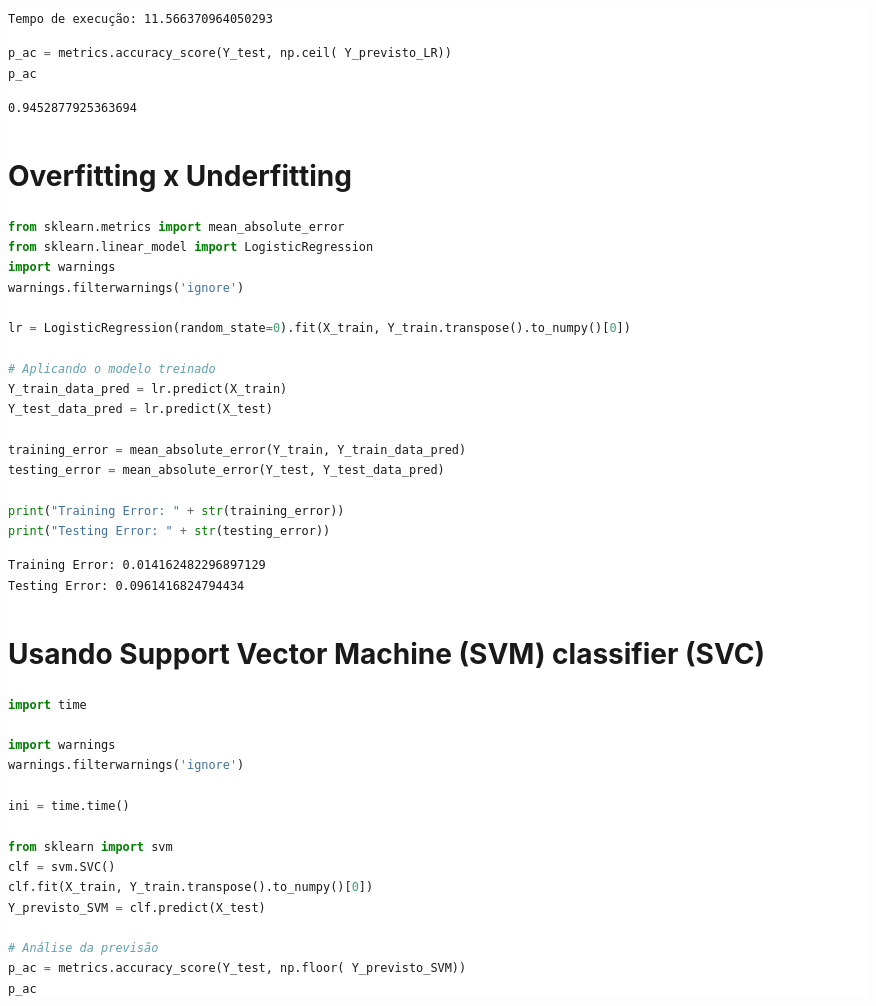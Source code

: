     Tempo de execução: 11.566370964050293
    


```python
p_ac = metrics.accuracy_score(Y_test, np.ceil( Y_previsto_LR))
p_ac
```




    0.9452877925363694



# Overfitting x Underfitting


```python
from sklearn.metrics import mean_absolute_error
from sklearn.linear_model import LogisticRegression
import warnings
warnings.filterwarnings('ignore')

lr = LogisticRegression(random_state=0).fit(X_train, Y_train.transpose().to_numpy()[0])

# Aplicando o modelo treinado
Y_train_data_pred = lr.predict(X_train)
Y_test_data_pred = lr.predict(X_test)
    
training_error = mean_absolute_error(Y_train, Y_train_data_pred) 
testing_error = mean_absolute_error(Y_test, Y_test_data_pred)

print("Training Error: " + str(training_error))
print("Testing Error: " + str(testing_error))
```

    Training Error: 0.014162482296897129
    Testing Error: 0.0961416824794434
    

# Usando Support Vector Machine (SVM) classifier (SVC)


```python
import time

import warnings
warnings.filterwarnings('ignore')

ini = time.time()

from sklearn import svm
clf = svm.SVC()
clf.fit(X_train, Y_train.transpose().to_numpy()[0])
Y_previsto_SVM = clf.predict(X_test)

# Análise da previsão
p_ac = metrics.accuracy_score(Y_test, np.floor( Y_previsto_SVM))
p_ac
```
